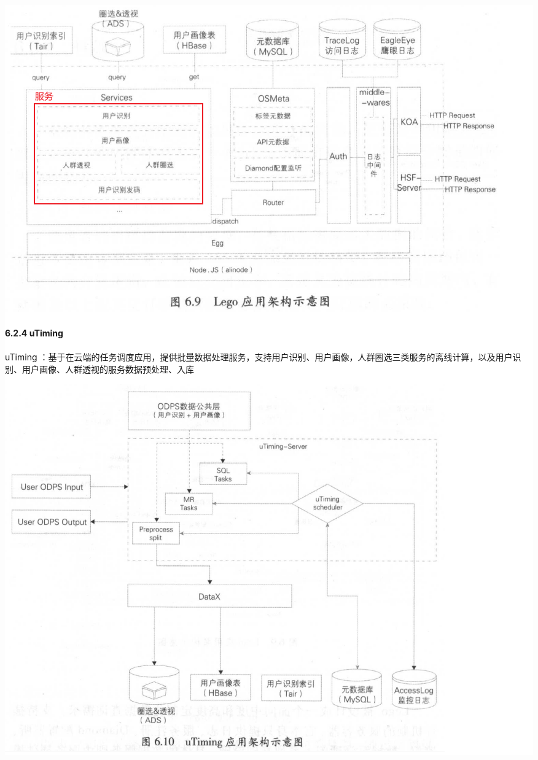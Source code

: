 ![](大数据之路-阿里巴巴大数据实践.assets/1673268866977.png)



#### 6.2.4 uTiming

uTiming ：基于在云端的任务调度应用，提供批量数据处理服务，支持用户识别、用户画像，人群圈选三类服务的离线计算，以及用户识别、用户画像、人群透视的服务数据预处理、入库

![1673269232895](大数据之路-阿里巴巴大数据实践.assets/1673269232895.png)
